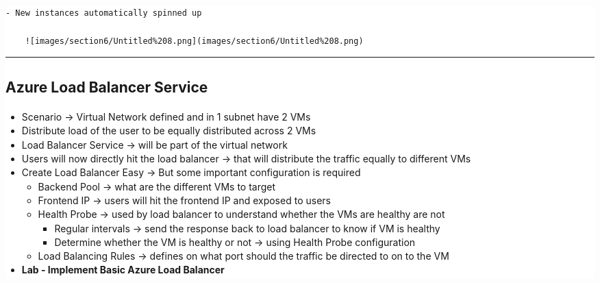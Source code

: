     - New instances automatically spinned up

        ![images/section6/Untitled%208.png](images/section6/Untitled%208.png)

---

## **Azure Load Balancer Service**

- Scenario → Virtual Network defined and in 1 subnet have 2 VMs
- Distribute load of the user to be equally distributed across 2 VMs
- Load Balancer Service → will be part of the virtual network
- Users will now directly hit the load balancer → that will distribute the traffic equally to different VMs
- Create Load Balancer Easy → But some important configuration is required
    - Backend Pool → what are the different VMs to target
    - Frontend IP → users will hit the frontend IP and exposed to users
    - Health Probe → used by load balancer to understand whether the VMs are healthy are not
        - Regular intervals → send the response back to load balancer to know if VM is healthy
        - Determine whether the VM is healthy or not → using Health Probe configuration
    - Load Balancing Rules → defines on what port should the traffic be directed to on to the VM
- **Lab - Implement Basic Azure Load Balancer**
